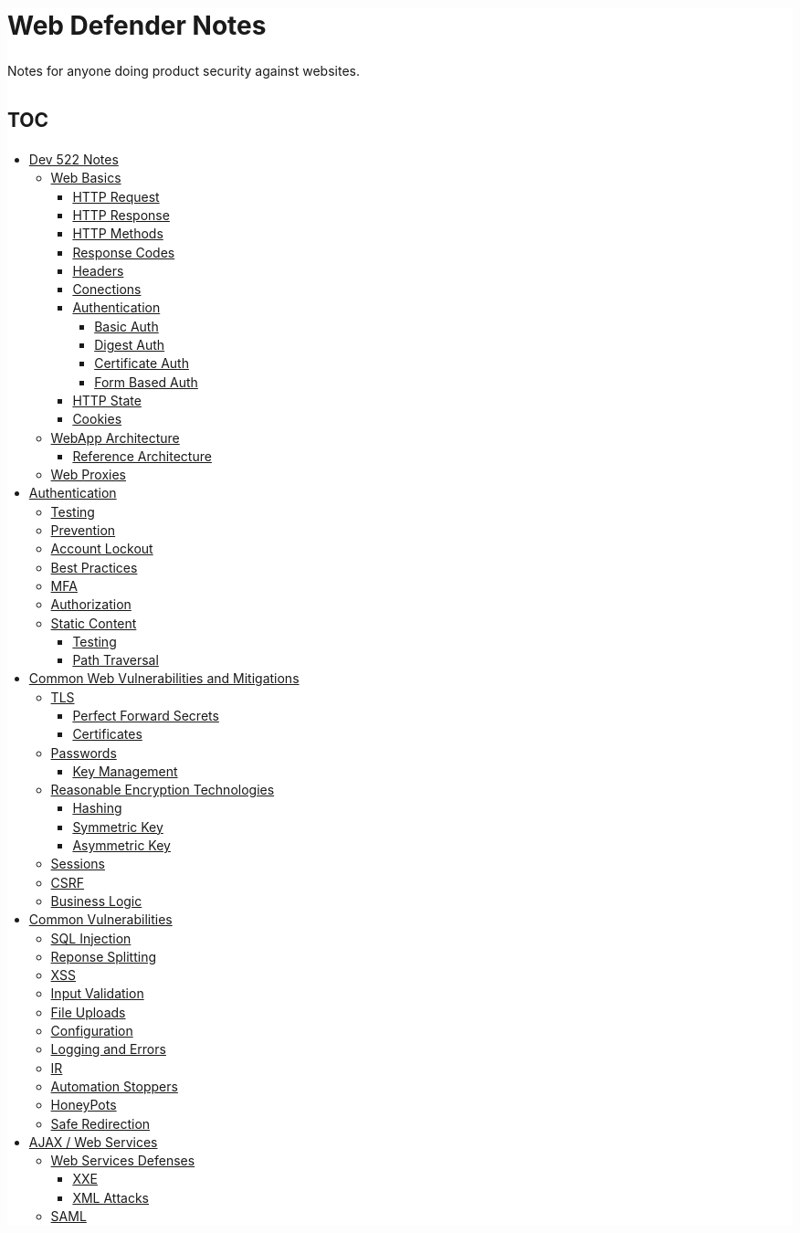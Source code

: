 # Web Defender Notes
Notes for anyone doing product security against websites.
## TOC
- [Dev 522 Notes](#dev-522-notes)
  * [Web Basics](#web-basics)
    + [HTTP Request](#http-request)
    + [HTTP Response](#http-response)
    + [HTTP Methods](#http-methods)
    + [Response Codes](#response-codes)
    + [Headers](#headers)
    + [Conections](#conections)
    + [Authentication](#authentication)
      - [Basic Auth](#basic-auth)
      - [Digest Auth](#digest-auth)
      - [Certificate Auth](#certificate-auth)
      - [Form Based Auth](#form-based-auth)
    + [HTTP State](#http-state)
    + [Cookies](#cookies)
  * [WebApp Architecture](#webapp-architecture)
    + [Reference Architecture](#reference-architecture)
  * [Web Proxies](#web-proxies)
- [Authentication](#authentication-1)
  * [Testing](#testing)
  * [Prevention](#prevention)
  * [Account Lockout](#account-lockout)
  * [Best Practices](#best-practices)
  * [MFA](#mfa)
  * [Authorization](#authorization)
  * [Static Content](#static-content)
    + [Testing](#testing-1)
    + [Path Traversal](#path-traversal)
- [Common Web Vulnerabilities and Mitigations](#common-web-vulnerabilities-and-mitigations)
  * [TLS](#tls)
    + [Perfect Forward Secrets](#perfect-forward-secrets)
    + [Certificates](#certificates)
  * [Passwords](#passwords)
    + [Key Management](#key-management)
  * [Reasonable Encryption Technologies](#reasonable-encryption-technologies)
    + [Hashing](#hashing)
    + [Symmetric Key](#symmetric-key)
    + [Asymmetric Key](#asymmetric-key)
  * [Sessions](#sessions)
  * [CSRF](#csrf)
  * [Business Logic](#business-logic)
- [Common Vulnerabilities](#common-vulnerabilities)
  * [SQL Injection](#sql-injection)
  * [Reponse Splitting](#reponse-splitting)
  * [XSS](#xss)
  * [Input Validation](#input-validation)
  * [File Uploads](#file-uploads)
  * [Configuration](#configuration)
  * [Logging and Errors](#logging-and-errors)
  * [IR](#ir)
  * [Automation Stoppers](#automation-stoppers)
  * [HoneyPots](#honeypots)
  * [Safe Redirection](#safe-redirection)
- [AJAX / Web Services](#ajax--web-services)
  * [Web Services Defenses](#web-services-defenses)
    + [XXE](#xxe)
    + [XML Attacks](#xml-attacks)
  * [SAML](#saml)